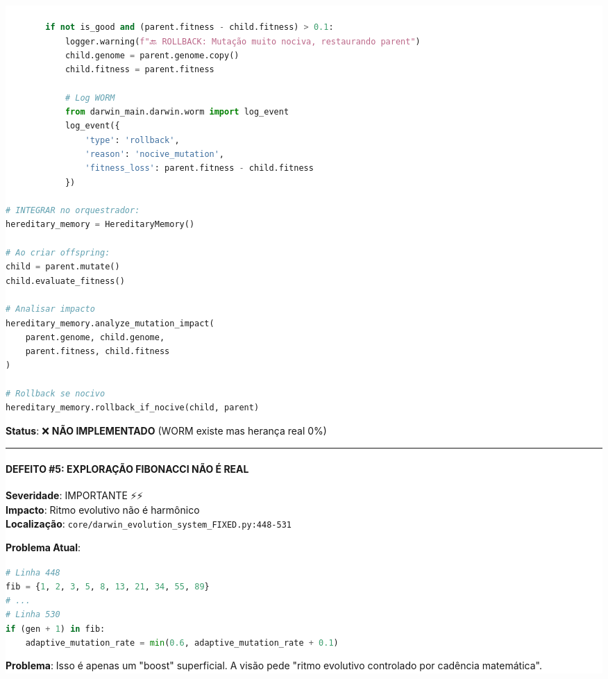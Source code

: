 ```python
        
        if not is_good and (parent.fitness - child.fitness) > 0.1:
            logger.warning(f"🔙 ROLLBACK: Mutação muito nociva, restaurando parent")
            child.genome = parent.genome.copy()
            child.fitness = parent.fitness
            
            # Log WORM
            from darwin_main.darwin.worm import log_event
            log_event({
                'type': 'rollback',
                'reason': 'nocive_mutation',
                'fitness_loss': parent.fitness - child.fitness
            })

# INTEGRAR no orquestrador:
hereditary_memory = HereditaryMemory()

# Ao criar offspring:
child = parent.mutate()
child.evaluate_fitness()

# Analisar impacto
hereditary_memory.analyze_mutation_impact(
    parent.genome, child.genome,
    parent.fitness, child.fitness
)

# Rollback se nocivo
hereditary_memory.rollback_if_nocive(child, parent)
```

**Status**: ❌ **NÃO IMPLEMENTADO** (WORM existe mas herança real 0%)

---

#### **DEFEITO #5: EXPLORAÇÃO FIBONACCI NÃO É REAL**

**Severidade**: IMPORTANTE ⚡⚡  
**Impacto**: Ritmo evolutivo não é harmônico  
**Localização**: `core/darwin_evolution_system_FIXED.py:448-531`

**Problema Atual**:
```python
# Linha 448
fib = {1, 2, 3, 5, 8, 13, 21, 34, 55, 89}
# ...
# Linha 530
if (gen + 1) in fib:
    adaptive_mutation_rate = min(0.6, adaptive_mutation_rate + 0.1)
```

**Problema**: Isso é apenas um "boost" superficial. A visão pede "ritmo evolutivo controlado por cadência matemática".
